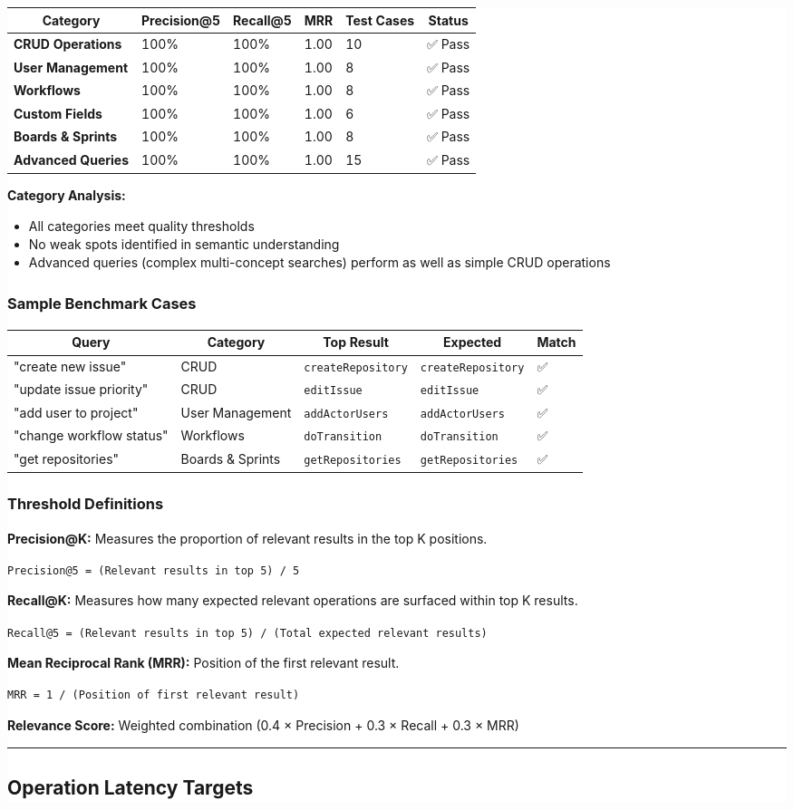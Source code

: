 | Category | Precision@5 | Recall@5 | MRR | Test Cases | Status |
|----------|-------------|----------|-----|------------|--------|
| **CRUD Operations** | 100% | 100% | 1.00 | 10 | ✅ Pass |
| **User Management** | 100% | 100% | 1.00 | 8 | ✅ Pass |
| **Workflows** | 100% | 100% | 1.00 | 8 | ✅ Pass |
| **Custom Fields** | 100% | 100% | 1.00 | 6 | ✅ Pass |
| **Boards & Sprints** | 100% | 100% | 1.00 | 8 | ✅ Pass |
| **Advanced Queries** | 100% | 100% | 1.00 | 15 | ✅ Pass |

**Category Analysis:**
- All categories meet quality thresholds
- No weak spots identified in semantic understanding
- Advanced queries (complex multi-concept searches) perform as well as simple CRUD operations

### Sample Benchmark Cases

| Query | Category | Top Result | Expected | Match |
|-------|----------|------------|----------|-------|
| "create new issue" | CRUD | `createRepository` | `createRepository` | ✅ |
| "update issue priority" | CRUD | `editIssue` | `editIssue` | ✅ |
| "add user to project" | User Management | `addActorUsers` | `addActorUsers` | ✅ |
| "change workflow status" | Workflows | `doTransition` | `doTransition` | ✅ |
| "get repositories" | Boards & Sprints | `getRepositories` | `getRepositories` | ✅ |

### Threshold Definitions

**Precision@K:** Measures the proportion of relevant results in the top K positions.
```
Precision@5 = (Relevant results in top 5) / 5
```

**Recall@K:** Measures how many expected relevant operations are surfaced within top K results.
```
Recall@5 = (Relevant results in top 5) / (Total expected relevant results)
```

**Mean Reciprocal Rank (MRR):** Position of the first relevant result.
```
MRR = 1 / (Position of first relevant result)
```

**Relevance Score:** Weighted combination (0.4 × Precision + 0.3 × Recall + 0.3 × MRR)

---

## Operation Latency Targets
